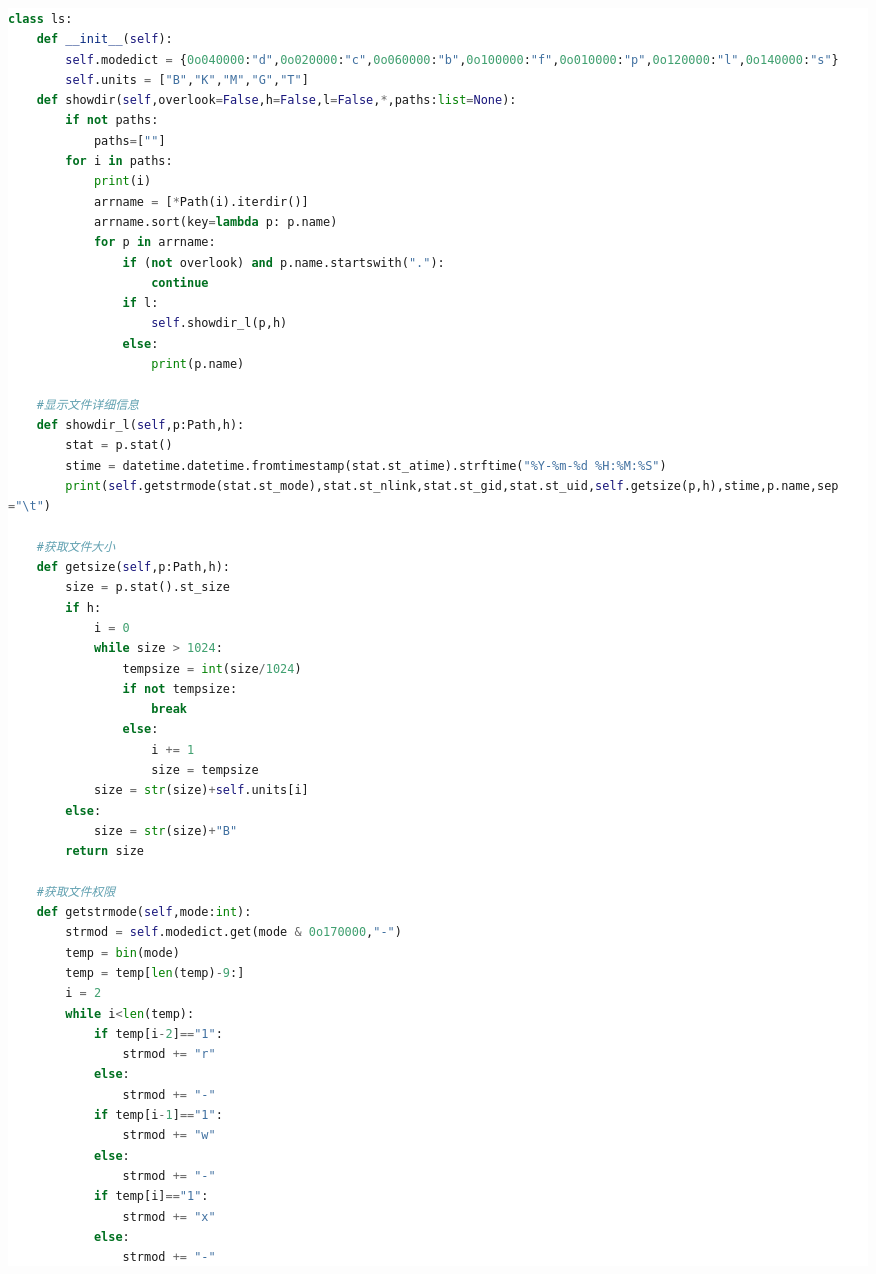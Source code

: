 ````python
class ls:
    def __init__(self):
        self.modedict = {0o040000:"d",0o020000:"c",0o060000:"b",0o100000:"f",0o010000:"p",0o120000:"l",0o140000:"s"}
        self.units = ["B","K","M","G","T"]
    def showdir(self,overlook=False,h=False,l=False,*,paths:list=None):
        if not paths:
            paths=[""]
        for i in paths:
            print(i)
            arrname = [*Path(i).iterdir()]
            arrname.sort(key=lambda p: p.name)
            for p in arrname:
                if (not overlook) and p.name.startswith("."):
                    continue
                if l:
                    self.showdir_l(p,h)
                else:
                    print(p.name)
    
    #显示文件详细信息
    def showdir_l(self,p:Path,h):
        stat = p.stat()
        stime = datetime.datetime.fromtimestamp(stat.st_atime).strftime("%Y-%m-%d %H:%M:%S")
        print(self.getstrmode(stat.st_mode),stat.st_nlink,stat.st_gid,stat.st_uid,self.getsize(p,h),stime,p.name,sep="\t")
    
    #获取文件大小
    def getsize(self,p:Path,h):
        size = p.stat().st_size
        if h:
            i = 0
            while size > 1024:
                tempsize = int(size/1024)
                if not tempsize:
                    break
                else:
                    i += 1
                    size = tempsize
            size = str(size)+self.units[i]
        else:
            size = str(size)+"B"
        return size
    
    #获取文件权限
    def getstrmode(self,mode:int):
        strmod = self.modedict.get(mode & 0o170000,"-")
        temp = bin(mode)
        temp = temp[len(temp)-9:]
        i = 2
        while i<len(temp):
            if temp[i-2]=="1": 
                strmod += "r"
            else:
                strmod += "-"
            if temp[i-1]=="1":
                strmod += "w"
            else:
                strmod += "-"
            if temp[i]=="1":
                strmod += "x"
            else:
                strmod += "-"
````